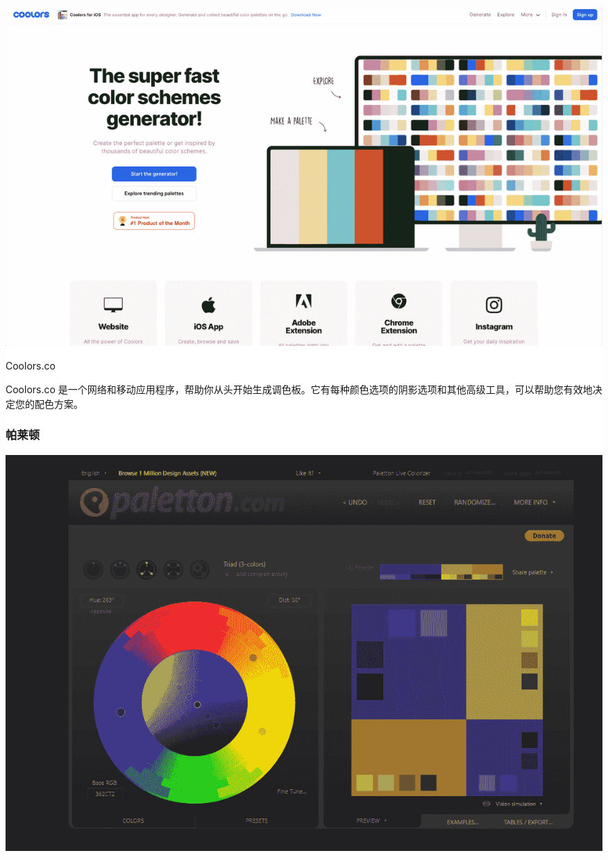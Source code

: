 ![Coolors.co](img/d6c9fda8f8da8f8f3d7aef7a6eeff8de.png)

Coolors.co



Coolors.co 是一个网络和移动应用程序，帮助你从头开始生成调色板。它有每种颜色选项的阴影选项和其他高级工具，可以帮助您有效地决定您的配色方案。

### 帕莱顿

![paletton generator](img/aa9ab0fe18598097e3bb1da152f88d88.png)
